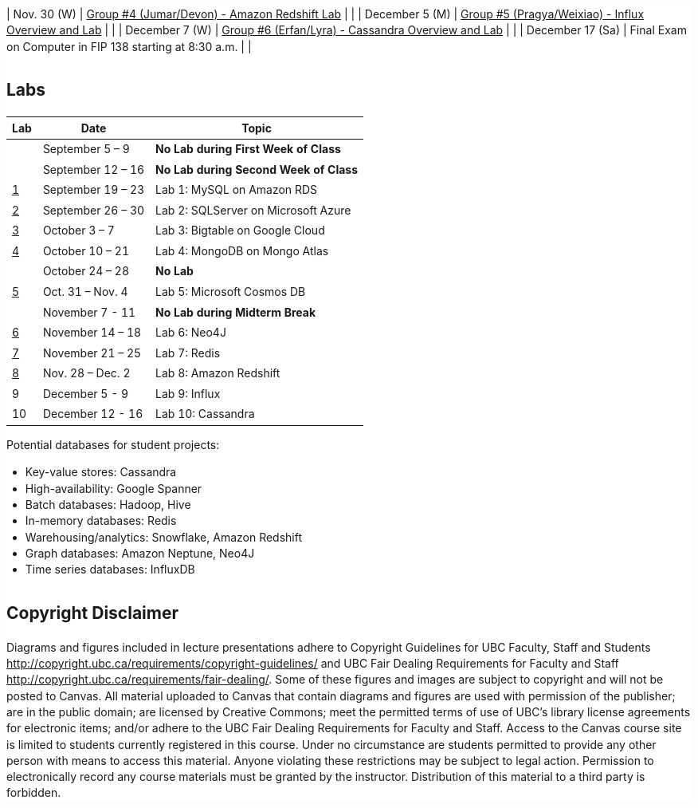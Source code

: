 | Nov. 30 (W) | [Group #4 (Jumar/Devon) - Amazon Redshift Lab](https://github.com/cosc-516-2022/lab8) | |
| December 5 (M) | [Group #5 (Pragya/Weixiao) - Influx Overview and Lab]() | |
| December 7 (W) | [Group #6 (Erfan/Lyra) - Cassandra Overview and Lab]() | |
| December 17 (Sa) | Final Exam on Computer in FIP 138 starting at 8:30 a.m. | |


## Labs

|  Lab  |  Date  |  Topic  |
|----|------|-------|
|  | September 5 – 9 |	**No Lab during First Week of Class** |
|  | September 12 – 16 | **No Lab during Second Week of Class** |
| [1](https://github.com/cosc-516-2022/lab1) | September 19 – 23 | Lab 1: MySQL on Amazon RDS |
| [2](https://github.com/cosc-516-2022/lab2) | September 26 – 30 | Lab 2: SQLServer on Microsoft Azure |
| [3](https://github.com/cosc-516-2022/lab3) | October 3 – 7 | Lab 3: Bigtable on Google Cloud |
| [4](https://github.com/cosc-516-2022/lab4) | October 10 – 21 | Lab 4: MongoDB on Mongo Atlas |
|  | October 24 – 28 | **No Lab**  |
| [5](https://github.com/cosc-516-2022/lab5) | Oct. 31 – Nov. 4 | Lab 5: Microsoft Cosmos DB |
|  | November 7 - 11 |	**No Lab during Midterm Break** |
| [6](https://github.com/cosc-516-2022/lab6) | November 14 – 18 | Lab 6: Neo4J |
| [7](https://github.com/cosc-516-2022/lab7) | November 21 – 25 | Lab 7: Redis |
| [8](https://github.com/cosc-516-2022/lab8) | Nov. 28 – Dec. 2 | Lab 8: Amazon Redshift |
| 9 | December 5 - 9 | Lab 9: Influx |
| 10 | December 12 - 16 | Lab 10: Cassandra |

Potential databases for student projects:
- Key-value stores: Cassandra
- High-availability: Google Spanner
- Batch databases: Hadoop, Hive
- In-memory databases: Redis
- Warehousing/analytics: Snowflake, Amazon Redshift
- Graph databases: Amazon Neptune, Neo4J
- Time series databases: InfluxDB

## Copyright Disclaimer   
Diagrams and figures included in lecture presentations adhere to Copyright Guidelines for UBC Faculty, Staff and Students http://copyright.ubc.ca/requirements/copyright-guidelines/ and UBC Fair Dealing Requirements for Faculty and Staff http://copyright.ubc.ca/requirements/fair-dealing/.  Some of these figures and images are subject to copyright and will not be posted to Canvas.   All material uploaded to Canvas that contain diagrams and figures are used with permission of the publisher; are in the public domain; are licensed by Creative Commons; meet the permitted terms of use of UBC’s library license agreements for electronic items; and/or adhere to the UBC Fair Dealing Requirements for Faculty and Staff. Access to the Canvas course site is limited to students currently registered in this course. Under no circumstance are students permitted to provide any other person with means to access this material. Anyone violating these restrictions may be subject to legal action. Permission to electronically record any course materials must be granted by the instructor. Distribution of this material to a third party is forbidden.
